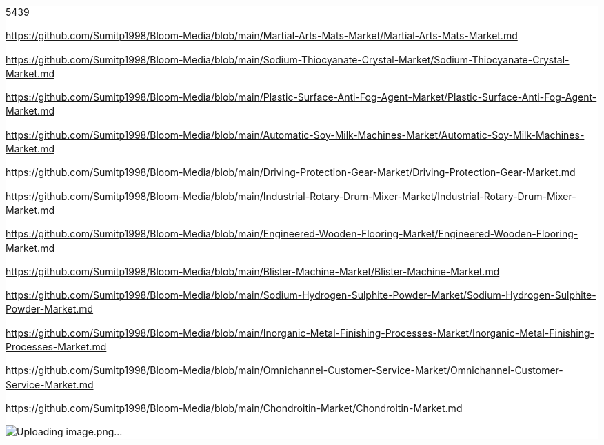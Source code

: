 5439</p><p><a href="https://github.com/Sumitp1998/Bloom-Media/blob/main/Martial-Arts-Mats-Market/Martial-Arts-Mats-Market.md">https://github.com/Sumitp1998/Bloom-Media/blob/main/Martial-Arts-Mats-Market/Martial-Arts-Mats-Market.md</a></p><p><a href="https://github.com/Sumitp1998/Bloom-Media/blob/main/Sodium-Thiocyanate-Crystal-Market/Sodium-Thiocyanate-Crystal-Market.md">https://github.com/Sumitp1998/Bloom-Media/blob/main/Sodium-Thiocyanate-Crystal-Market/Sodium-Thiocyanate-Crystal-Market.md</a></p><p><a href="https://github.com/Sumitp1998/Bloom-Media/blob/main/Plastic-Surface-Anti-Fog-Agent-Market/Plastic-Surface-Anti-Fog-Agent-Market.md">https://github.com/Sumitp1998/Bloom-Media/blob/main/Plastic-Surface-Anti-Fog-Agent-Market/Plastic-Surface-Anti-Fog-Agent-Market.md</a></p><p><a href="https://github.com/Sumitp1998/Bloom-Media/blob/main/Automatic-Soy-Milk-Machines-Market/Automatic-Soy-Milk-Machines-Market.md">https://github.com/Sumitp1998/Bloom-Media/blob/main/Automatic-Soy-Milk-Machines-Market/Automatic-Soy-Milk-Machines-Market.md</a></p><p><a href="https://github.com/Sumitp1998/Bloom-Media/blob/main/Driving-Protection-Gear-Market/Driving-Protection-Gear-Market.md">https://github.com/Sumitp1998/Bloom-Media/blob/main/Driving-Protection-Gear-Market/Driving-Protection-Gear-Market.md</a></p><p><a href="https://github.com/Sumitp1998/Bloom-Media/blob/main/Industrial-Rotary-Drum-Mixer-Market/Industrial-Rotary-Drum-Mixer-Market.md">https://github.com/Sumitp1998/Bloom-Media/blob/main/Industrial-Rotary-Drum-Mixer-Market/Industrial-Rotary-Drum-Mixer-Market.md</a></p><p><a href="https://github.com/Sumitp1998/Bloom-Media/blob/main/Engineered-Wooden-Flooring-Market/Engineered-Wooden-Flooring-Market.md">https://github.com/Sumitp1998/Bloom-Media/blob/main/Engineered-Wooden-Flooring-Market/Engineered-Wooden-Flooring-Market.md</a></p><p><a href="https://github.com/Sumitp1998/Bloom-Media/blob/main/Blister-Machine-Market/Blister-Machine-Market.md">https://github.com/Sumitp1998/Bloom-Media/blob/main/Blister-Machine-Market/Blister-Machine-Market.md</a></p><p><a href="https://github.com/Sumitp1998/Bloom-Media/blob/main/Sodium-Hydrogen-Sulphite-Powder-Market/Sodium-Hydrogen-Sulphite-Powder-Market.md">https://github.com/Sumitp1998/Bloom-Media/blob/main/Sodium-Hydrogen-Sulphite-Powder-Market/Sodium-Hydrogen-Sulphite-Powder-Market.md</a></p><p><a href="https://github.com/Sumitp1998/Bloom-Media/blob/main/Inorganic-Metal-Finishing-Processes-Market/Inorganic-Metal-Finishing-Processes-Market.md">https://github.com/Sumitp1998/Bloom-Media/blob/main/Inorganic-Metal-Finishing-Processes-Market/Inorganic-Metal-Finishing-Processes-Market.md</a></p><p><a href="https://github.com/Sumitp1998/Bloom-Media/blob/main/Omnichannel-Customer-Service-Market/Omnichannel-Customer-Service-Market.md">https://github.com/Sumitp1998/Bloom-Media/blob/main/Omnichannel-Customer-Service-Market/Omnichannel-Customer-Service-Market.md</a></p><p><a href="https://github.com/Sumitp1998/Bloom-Media/blob/main/Chondroitin-Market/Chondroitin-Market.md">https://github.com/Sumitp1998/Bloom-Media/blob/main/Chondroitin-Market/Chondroitin-Market.md</a></p>
![Uploading image.png…]()
